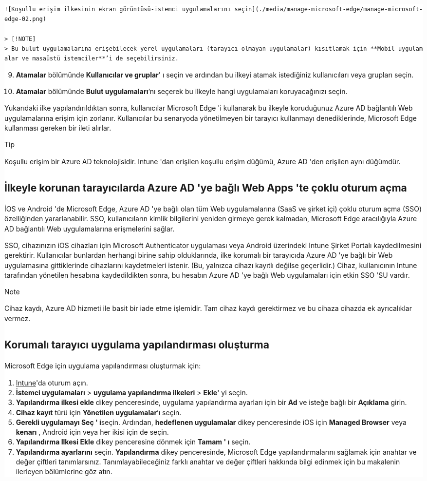     ![Koşullu erişim ilkesinin ekran görüntüsü-istemci uygulamalarını seçin](./media/manage-microsoft-edge/manage-microsoft-edge-02.png)

    > [!NOTE]
    > Bu bulut uygulamalarına erişebilecek yerel uygulamaları (tarayıcı olmayan uygulamalar) kısıtlamak için **Mobil uygulamalar ve masaüstü istemciler**’i de seçebilirsiniz.

9. **Atamalar** bölümünde **Kullanıcılar ve gruplar**' ı seçin ve ardından bu ilkeyi atamak istediğiniz kullanıcıları veya grupları seçin.

10. **Atamalar** bölümünde **Bulut uygulamaları**’nı seçerek bu ilkeyle hangi uygulamaları koruyacağınızı seçin.

Yukarıdaki ilke yapılandırıldıktan sonra, kullanıcılar Microsoft Edge 'i kullanarak bu ilkeyle koruduğunuz Azure AD bağlantılı Web uygulamalarına erişim için zorlanır. Kullanıcılar bu senaryoda yönetilmeyen bir tarayıcı kullanmayı denediklerinde, Microsoft Edge kullanması gereken bir ileti alırlar.

> [!TIP]
> Koşullu erişim bir Azure AD teknolojisidir. Intune 'dan erişilen koşullu erişim düğümü, Azure AD 'den erişilen aynı düğümdür.

## <a name="single-sign-on-to-azure-ad-connected-web-apps-in-policy-protected-browsers"></a>İlkeyle korunan tarayıcılarda Azure AD 'ye bağlı Web Apps 'te çoklu oturum açma

İOS ve Android 'de Microsoft Edge, Azure AD 'ye bağlı olan tüm Web uygulamalarına (SaaS ve şirket içi) çoklu oturum açma (SSO) özelliğinden yararlanabilir. SSO, kullanıcıların kimlik bilgilerini yeniden girmeye gerek kalmadan, Microsoft Edge aracılığıyla Azure AD bağlantılı Web uygulamalarına erişmelerini sağlar.

SSO, cihazınızın iOS cihazları için Microsoft Authenticator uygulaması veya Android üzerindeki Intune Şirket Portalı kaydedilmesini gerektirir. Kullanıcılar bunlardan herhangi birine sahip olduklarında, ilke korumalı bir tarayıcıda Azure AD 'ye bağlı bir Web uygulamasına gittiklerinde cihazlarını kaydetmeleri istenir. (Bu, yalnızca cihazı kayıtlı değilse geçerlidir.) Cihaz, kullanıcının Intune tarafından yönetilen hesabına kaydedildikten sonra, bu hesabın Azure AD 'ye bağlı Web uygulamaları için etkin SSO 'SU vardır.

> [!NOTE]
> Cihaz kaydı, Azure AD hizmeti ile basit bir iade etme işlemidir. Tam cihaz kaydı gerektirmez ve bu cihaza cihazda ek ayrıcalıklar vermez.

## <a name="create-a-protected-browser-app-configuration"></a>Korumalı tarayıcı uygulama yapılandırması oluşturma

Microsoft Edge için uygulama yapılandırması oluşturmak için:

1. [Intune](https://go.microsoft.com/fwlink/?linkid=2090973)'da oturum açın.
2. **İstemci uygulamaları** > **uygulama yapılandırma ilkeleri** > **Ekle**' yi seçin.
3. **Yapılandırma ilkesi ekle** dikey penceresinde, uygulama yapılandırma ayarları için bir **Ad** ve isteğe bağlı bir **Açıklama** girin.
4. **Cihaz kayıt** türü için **Yönetilen uygulamalar**’ı seçin.
5. **Gerekli uygulamayı Seç ' i**seçin. Ardından, **hedeflenen uygulamalar** dikey penceresinde iOS için **Managed Browser** veya **kenarı** , Android için veya her ikisi için de seçin.
6. **Yapılandırma Ilkesi Ekle** dikey penceresine dönmek için **Tamam ' ı** seçin.
7. **Yapılandırma ayarlarını** seçin. **Yapılandırma** dikey penceresinde, Microsoft Edge yapılandırmalarını sağlamak için anahtar ve değer çiftleri tanımlarsınız. Tanımlayabileceğiniz farklı anahtar ve değer çiftleri hakkında bilgi edinmek için bu makalenin ilerleyen bölümlerine göz atın.
